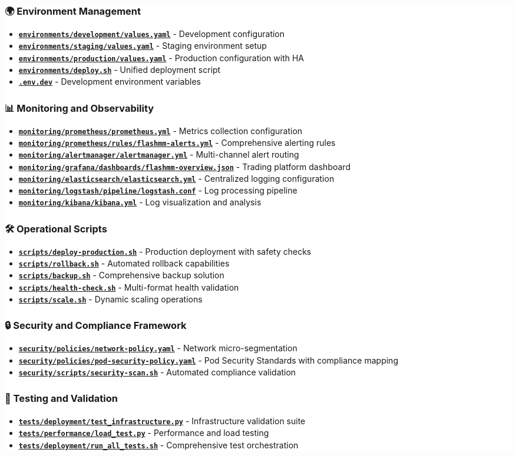 ### 🌍 Environment Management
- **[`environments/development/values.yaml`](environments/development/values.yaml)** - Development configuration
- **[`environments/staging/values.yaml`](environments/staging/values.yaml)** - Staging environment setup
- **[`environments/production/values.yaml`](environments/production/values.yaml)** - Production configuration with HA
- **[`environments/deploy.sh`](environments/deploy.sh)** - Unified deployment script
- **[`.env.dev`](.env.dev)** - Development environment variables

### 📊 Monitoring and Observability
- **[`monitoring/prometheus/prometheus.yml`](monitoring/prometheus/prometheus.yml)** - Metrics collection configuration
- **[`monitoring/prometheus/rules/flashmm-alerts.yml`](monitoring/prometheus/rules/flashmm-alerts.yml)** - Comprehensive alerting rules
- **[`monitoring/alertmanager/alertmanager.yml`](monitoring/alertmanager/alertmanager.yml)** - Multi-channel alert routing
- **[`monitoring/grafana/dashboards/flashmm-overview.json`](monitoring/grafana/dashboards/flashmm-overview.json)** - Trading platform dashboard
- **[`monitoring/elasticsearch/elasticsearch.yml`](monitoring/elasticsearch/elasticsearch.yml)** - Centralized logging configuration
- **[`monitoring/logstash/pipeline/logstash.conf`](monitoring/logstash/pipeline/logstash.conf)** - Log processing pipeline
- **[`monitoring/kibana/kibana.yml`](monitoring/kibana/kibana.yml)** - Log visualization and analysis

### 🛠️ Operational Scripts
- **[`scripts/deploy-production.sh`](scripts/deploy-production.sh)** - Production deployment with safety checks
- **[`scripts/rollback.sh`](scripts/rollback.sh)** - Automated rollback capabilities
- **[`scripts/backup.sh`](scripts/backup.sh)** - Comprehensive backup solution
- **[`scripts/health-check.sh`](scripts/health-check.sh)** - Multi-format health validation
- **[`scripts/scale.sh`](scripts/scale.sh)** - Dynamic scaling operations

### 🔒 Security and Compliance Framework
- **[`security/policies/network-policy.yaml`](security/policies/network-policy.yaml)** - Network micro-segmentation
- **[`security/policies/pod-security-policy.yaml`](security/policies/pod-security-policy.yaml)** - Pod Security Standards with compliance mapping
- **[`security/scripts/security-scan.sh`](security/scripts/security-scan.sh)** - Automated compliance validation

### 🧪 Testing and Validation
- **[`tests/deployment/test_infrastructure.py`](tests/deployment/test_infrastructure.py)** - Infrastructure validation suite
- **[`tests/performance/load_test.py`](tests/performance/load_test.py)** - Performance and load testing
- **[`tests/deployment/run_all_tests.sh`](tests/deployment/run_all_tests.sh)** - Comprehensive test orchestration
